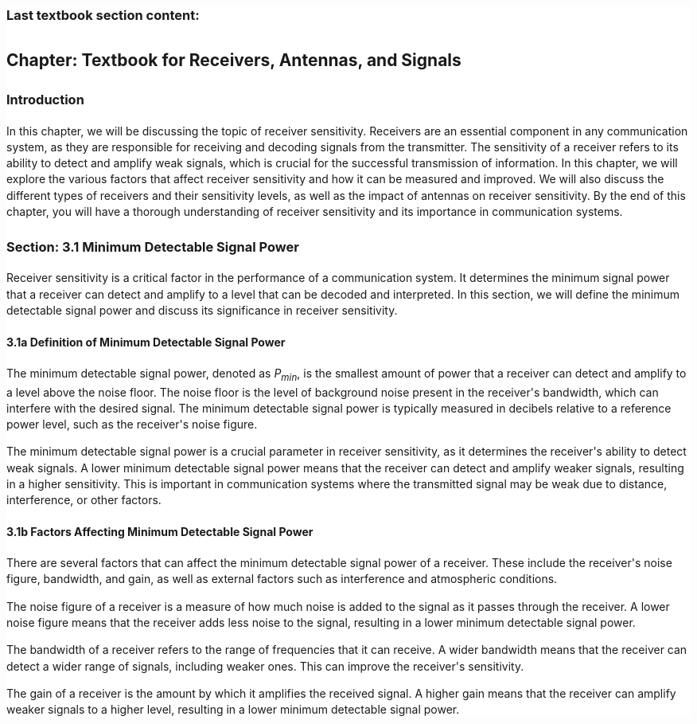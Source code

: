 ### Last textbook section content:

## Chapter: Textbook for Receivers, Antennas, and Signals

### Introduction

In this chapter, we will be discussing the topic of receiver sensitivity. Receivers are an essential component in any communication system, as they are responsible for receiving and decoding signals from the transmitter. The sensitivity of a receiver refers to its ability to detect and amplify weak signals, which is crucial for the successful transmission of information. In this chapter, we will explore the various factors that affect receiver sensitivity and how it can be measured and improved. We will also discuss the different types of receivers and their sensitivity levels, as well as the impact of antennas on receiver sensitivity. By the end of this chapter, you will have a thorough understanding of receiver sensitivity and its importance in communication systems.

### Section: 3.1 Minimum Detectable Signal Power

Receiver sensitivity is a critical factor in the performance of a communication system. It determines the minimum signal power that a receiver can detect and amplify to a level that can be decoded and interpreted. In this section, we will define the minimum detectable signal power and discuss its significance in receiver sensitivity.

#### 3.1a Definition of Minimum Detectable Signal Power

The minimum detectable signal power, denoted as $P_{min}$, is the smallest amount of power that a receiver can detect and amplify to a level above the noise floor. The noise floor is the level of background noise present in the receiver's bandwidth, which can interfere with the desired signal. The minimum detectable signal power is typically measured in decibels relative to a reference power level, such as the receiver's noise figure.

The minimum detectable signal power is a crucial parameter in receiver sensitivity, as it determines the receiver's ability to detect weak signals. A lower minimum detectable signal power means that the receiver can detect and amplify weaker signals, resulting in a higher sensitivity. This is important in communication systems where the transmitted signal may be weak due to distance, interference, or other factors.

#### 3.1b Factors Affecting Minimum Detectable Signal Power

There are several factors that can affect the minimum detectable signal power of a receiver. These include the receiver's noise figure, bandwidth, and gain, as well as external factors such as interference and atmospheric conditions.

The noise figure of a receiver is a measure of how much noise is added to the signal as it passes through the receiver. A lower noise figure means that the receiver adds less noise to the signal, resulting in a lower minimum detectable signal power.

The bandwidth of a receiver refers to the range of frequencies that it can receive. A wider bandwidth means that the receiver can detect a wider range of signals, including weaker ones. This can improve the receiver's sensitivity.

The gain of a receiver is the amount by which it amplifies the received signal. A higher gain means that the receiver can amplify weaker signals to a higher level, resulting in a lower minimum detectable signal power.
